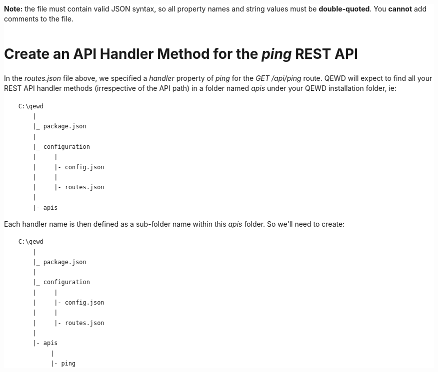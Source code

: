 
**Note:** the file must contain valid JSON syntax, so all property names and string values
must be **double-quoted**.  You **cannot** add comments to the file.



# Create an API Handler Method for the *ping* REST API

In the *routes.json* file above, we specified a *handler* property of *ping* for the
*GET /api/ping* route.  QEWD will expect to find all your REST API handler methods
(irrespective of the API path) in a folder named *apis* under your QEWD installation folder, ie:

        C:\qewd
            |
            |_ package.json
            |
            |_ configuration
            |     |
            |     |- config.json
            |     |
            |     |- routes.json
            |
            |- apis


Each handler name is then defined as a sub-folder name within this *apis* folder.  So we'll need to
create:

        C:\qewd
            |
            |_ package.json
            |
            |_ configuration
            |     |
            |     |- config.json
            |     |
            |     |- routes.json
            |
            |- apis
                 |
                 |- ping
